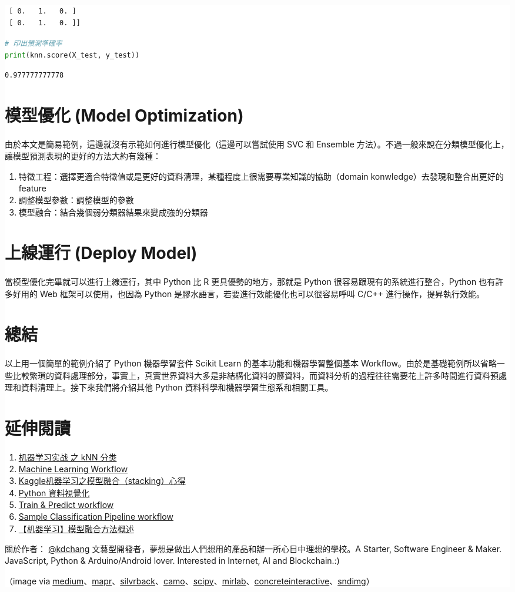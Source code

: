      [ 0.   1.   0. ]
     [ 0.   1.   0. ]]

```python
# 印出預測準確率
print(knn.score(X_test, y_test))
```
    0.977777777778

# 模型優化 (Model Optimization)
由於本文是簡易範例，這邊就沒有示範如何進行模型優化（這邊可以嘗試使用 SVC 和 Ensemble 方法）。不過一般來說在分類模型優化上，讓模型預測表現的更好的方法大約有幾種：

1. 特徵工程：選擇更適合特徵值或是更好的資料清理，某種程度上很需要專業知識的協助（domain konwledge）去發現和整合出更好的 feature
2. 調整模型參數：調整模型的參數
3. 模型融合：結合幾個弱分類器結果來變成強的分類器

# 上線運行 (Deploy Model)
當模型優化完畢就可以進行上線運行，其中 Python 比 R 更具優勢的地方，那就是 Python 很容易跟現有的系統進行整合，Python 也有許多好用的 Web 框架可以使用，也因為 Python 是膠水語言，若要進行效能優化也可以很容易呼叫 C/C++ 進行操作，提昇執行效能。

# 總結
以上用一個簡單的範例介紹了 Python 機器學習套件 Scikit Learn 的基本功能和機器學習整個基本 Workflow。由於是基礎範例所以省略一些比較繁瑣的資料處理部分，事實上，真實世界資料大多是非結構化資料的髒資料，而資料分析的過程往往需要花上許多時間進行資料預處理和資料清理上。接下來我們將介紹其他 Python 資料科學和機器學習生態系和相關工具。

# 延伸閱讀
1. [机器学习实战 之 kNN 分类](https://zhuanlan.zhihu.com/p/23191325)
2. [Machine Learning Workflow](http://www.chengweihuang.com/machine-learning-workflow.html)
3. [Kaggle机器学习之模型融合（stacking）心得](https://www.leiphone.com/news/201709/zYIOJqMzR0mJARzj.html)
4. [Python 資料視覺化](https://www.kaggle.com/benhamner/d/uciml/iris/python-data-visualizations)
5. [Train & Predict workflow](http://insidebigdata.com/wp-content/uploads/2016/06/MathWorks1.jpg)
6. [Sample Classification Pipeline workflow](http://www.nd.com/wp-content/uploads/2016/12/classification-pipeline-1.png)
7. [【机器学习】模型融合方法概述](https://zhuanlan.zhihu.com/p/25836678)

關於作者：
[@kdchang](http://blog.kdchang.cc) 文藝型開發者，夢想是做出人們想用的產品和辦一所心目中理想的學校。A Starter, Software Engineer & Maker. JavaScript, Python & Arduino/Android lover. Interested in Internet, AI and Blockchain.:)

（image via [medium](https://cdn-images-1.medium.com/max/2000/1*KzmIUYPmxgEHhXX7SlbP4w.jpeg)、[mapr](https://mapr.com/blog/predicting-breast-cancer-using-apache-spark-machine-learning-logistic-regression/assets/blogimages/bcmlprocess.png)、[silvrback](https://silvrback.s3.amazonaws.com/uploads/408cfbbb-9e9b-4590-9501-9b2775f0d9c9/ml_pipeline_large.png)、[camo](https://camo.githubusercontent.com/a560481c1c29e98437016be493a236cb826c757d/687474703a2f2f312e62702e626c6f6773706f742e636f6d2f2d4d45323465507a707a494d2f55514c57547775726658492f4141414141414141414e772f573345455449726f4138302f73313630302f64726f705f736861646f77735f6261636b67726f756e642e706e67)、[scipy](http://www.scipy-lectures.org/_images/scikit-learn-logo.png)、[mirlab](http://mirlab.org/jang/books/dcpr/image/iris.gif)、[concreteinteractive](http://articles.concreteinteractive.com/wp-content/uploads/2015/03/irises.png)、[sndimg](http://hgtvhome.sndimg.com/content/dam/img/kdchang/grdn/fullset/2014/2/5/0/12-waltersgardens-hi14643-irisautumn-circus.jpg.rend.hgtvcom.1280.853.suffix/1452644697576.jpeg)）
